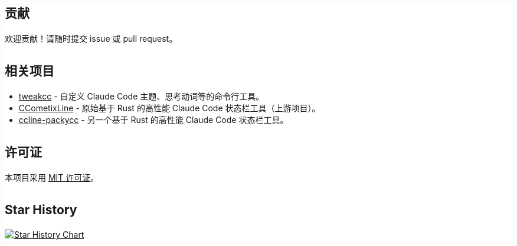 ## 贡献

欢迎贡献！请随时提交 issue 或 pull request。

## 相关项目

- [tweakcc](https://github.com/Piebald-AI/tweakcc) - 自定义 Claude Code 主题、思考动词等的命令行工具。
- [CCometixLine](https://github.com/Haleclipse/CCometixLine) - 原始基于 Rust 的高性能 Claude Code 状态栏工具（上游项目）。
- [ccline-packycc](https://github.com/ding113/ccline-packycc) - 另一个基于 Rust 的高性能 Claude Code 状态栏工具。

## 许可证

本项目采用 [MIT 许可证](LICENSE)。

## Star History

[![Star History Chart](https://api.star-history.com/svg?repos=HoBeedzc/ccline-yescc&type=Date)](https://star-history.com/#HoBeedzc/ccline-yescc&Date)